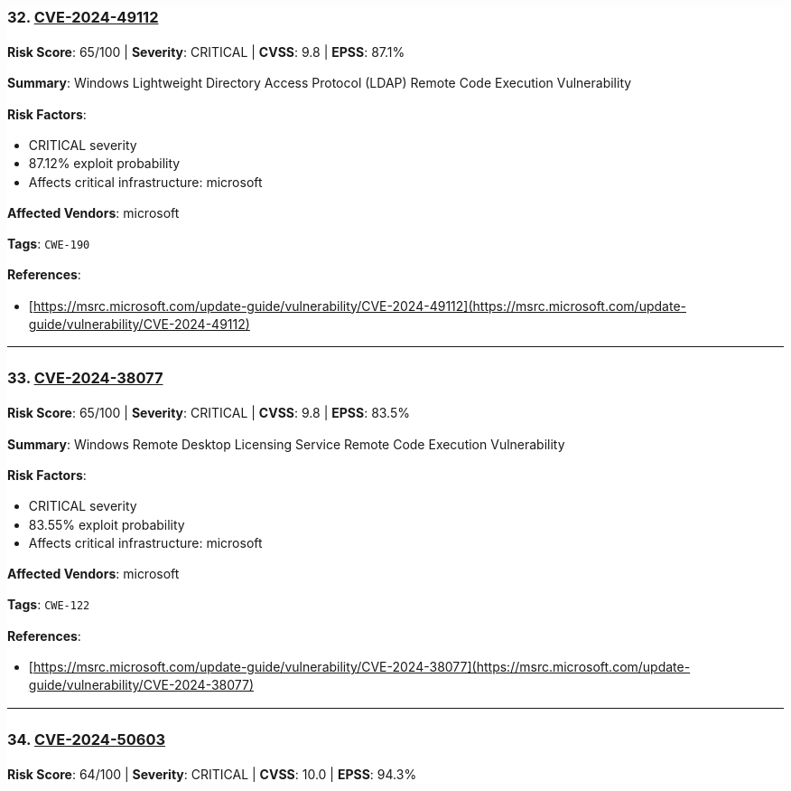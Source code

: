 
### 32. [CVE-2024-49112](/api/vulns/CVE-2024-49112.json)

**Risk Score**: 65/100 | 
**Severity**: CRITICAL | 
**CVSS**: 9.8 | 
**EPSS**: 87.1%

**Summary**: Windows Lightweight Directory Access Protocol (LDAP) Remote Code Execution Vulnerability

**Risk Factors**:

- CRITICAL severity
- 87.12% exploit probability
- Affects critical infrastructure: microsoft

**Affected Vendors**: microsoft

**Tags**: `CWE-190`

**References**:

- [https://msrc.microsoft.com/update-guide/vulnerability/CVE-2024-49112](https://msrc.microsoft.com/update-guide/vulnerability/CVE-2024-49112)

---

### 33. [CVE-2024-38077](/api/vulns/CVE-2024-38077.json)

**Risk Score**: 65/100 | 
**Severity**: CRITICAL | 
**CVSS**: 9.8 | 
**EPSS**: 83.5%

**Summary**: Windows Remote Desktop Licensing Service Remote Code Execution Vulnerability

**Risk Factors**:

- CRITICAL severity
- 83.55% exploit probability
- Affects critical infrastructure: microsoft

**Affected Vendors**: microsoft

**Tags**: `CWE-122`

**References**:

- [https://msrc.microsoft.com/update-guide/vulnerability/CVE-2024-38077](https://msrc.microsoft.com/update-guide/vulnerability/CVE-2024-38077)

---

### 34. [CVE-2024-50603](/api/vulns/CVE-2024-50603.json)

**Risk Score**: 64/100 | 
**Severity**: CRITICAL | 
**CVSS**: 10.0 | 
**EPSS**: 94.3%
